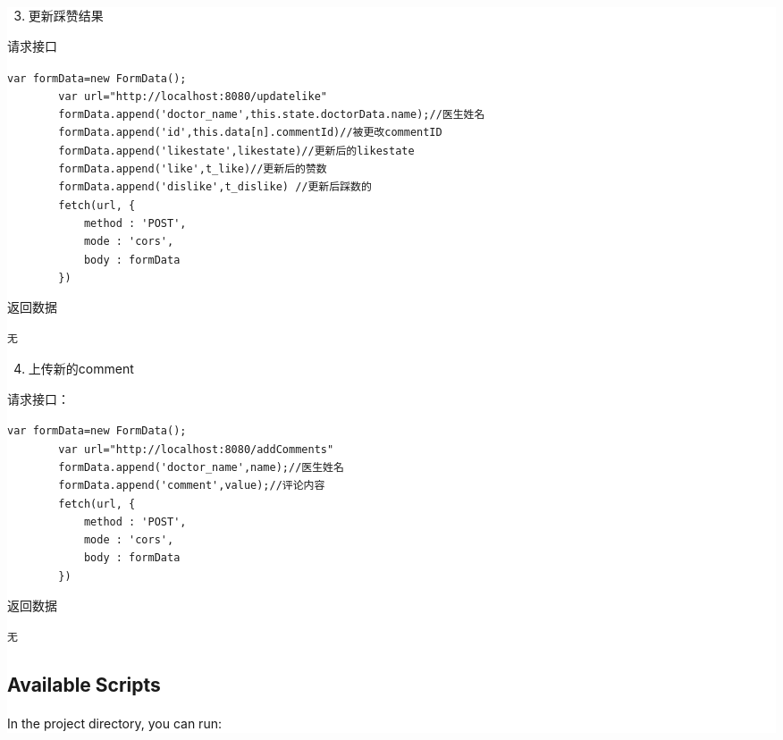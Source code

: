 3. 更新踩赞结果

请求接口

```
var formData=new FormData();
        var url="http://localhost:8080/updatelike"
        formData.append('doctor_name',this.state.doctorData.name);//医生姓名
        formData.append('id',this.data[n].commentId)//被更改commentID
        formData.append('likestate',likestate)//更新后的likestate
        formData.append('like',t_like)//更新后的赞数
        formData.append('dislike',t_dislike) //更新后踩数的
        fetch(url, {
            method : 'POST',
            mode : 'cors',
            body : formData
        })
```

返回数据

```
无
```

4. 上传新的comment

请求接口：

```
var formData=new FormData();
        var url="http://localhost:8080/addComments"
        formData.append('doctor_name',name);//医生姓名
        formData.append('comment',value);//评论内容
        fetch(url, {
            method : 'POST',
            mode : 'cors',
            body : formData
        })
```

返回数据

```
无
```











## Available Scripts

In the project directory, you can run:
